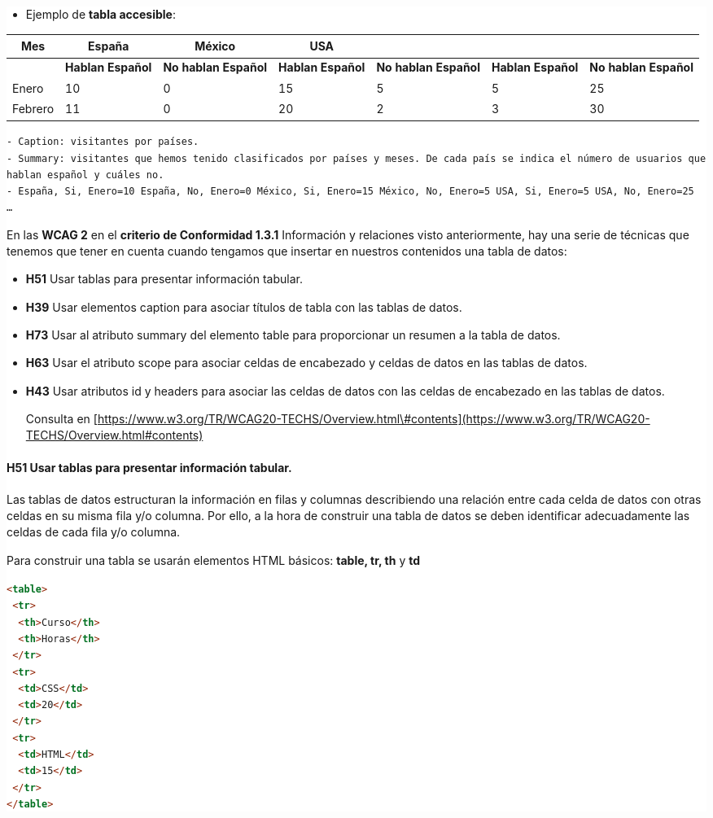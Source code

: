 
-  Ejemplo de **tabla accesible**:

|  **Mes** | **España**         | **México**            | **USA**            |                       |                    |                       |
|----------|--------------------|-----------------------|--------------------|-----------------------|--------------------|-----------------------|
|          | **Hablan Español** | **No hablan Español** | **Hablan Español** | **No hablan Español** | **Hablan Español** | **No hablan Español** |
| Enero    | 10                 | 0                     | 15                 | 5                     | 5                  | 25                    |
| Febrero  | 11                 | 0                     | 20                 | 2                     | 3                  | 30                    |

    - Caption: visitantes por países.
    - Summary: visitantes que hemos tenido clasificados por países y meses. De cada país se indica el número de usuarios que hablan español y cuáles no.
    - España, Si, Enero=10 España, No, Enero=0 México, Si, Enero=15 México, No, Enero=5 USA, Si, Enero=5 USA, No, Enero=25
    …

En las **WCAG 2** en el **criterio de Conformidad 1.3.1** Información y relaciones visto anteriormente, hay una serie de técnicas que tenemos que tener en cuenta cuando tengamos que insertar en nuestros contenidos una tabla de datos:

-   **H51** Usar tablas para presentar información tabular.
-   **H39** Usar elementos caption para asociar títulos de tabla con las tablas de datos.
-   **H73** Usar al atributo summary del elemento table para proporcionar un resumen a la tabla de datos.
-   **H63** Usar el atributo scope para asociar celdas de encabezado y celdas de datos en las tablas de datos.
-   **H43** Usar atributos id y headers para asociar las celdas de datos con las celdas de encabezado en las tablas de datos.

    Consulta en [https://www.w3.org/TR/WCAG20-TECHS/Overview.html\#contents](https://www.w3.org/TR/WCAG20-TECHS/Overview.html#contents)

#### H51 Usar tablas para presentar información tabular.

Las tablas de datos estructuran la información en filas y columnas describiendo una relación entre cada celda de datos con otras celdas en su misma fila y/o columna. Por ello, a la hora de construir una tabla de datos se deben identificar adecuadamente las celdas de cada fila y/o columna.

Para construir una tabla se usarán elementos HTML básicos: **table, tr, th** y **td**

```html
<table>
 <tr>
  <th>Curso</th>
  <th>Horas</th>
 </tr>
 <tr>
  <td>CSS</td>
  <td>20</td>
 </tr>
 <tr>
  <td>HTML</td>
  <td>15</td>
 </tr>
</table>
```
